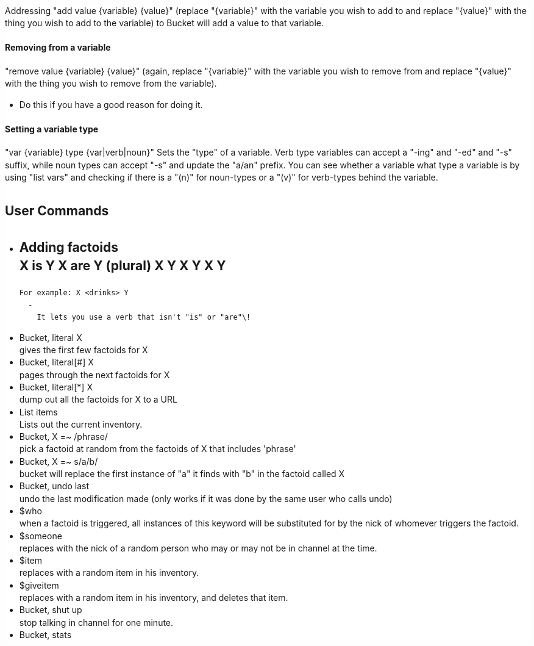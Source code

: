 Addressing "add value {variable} {value}" (replace "{variable}" with the
variable you wish to add to and replace "{value}" with the thing you
wish to add to the variable) to Bucket will add a value to that
variable.

#### Removing from a variable

"remove value {variable} {value}" (again, replace "{variable}" with the
variable you wish to remove from and replace "{value}" with the thing
you wish to remove from the variable).

  -   
    Do this if you have a good reason for doing it.

#### Setting a variable type

"var {variable} type {var|verb|noun}" Sets the "type" of a variable.
Verb type variables can accept a "-ing" and "-ed" and "-s" suffix, while
noun types can accept "-s" and update the "a/an" prefix. You can see
whether a variable what type a variable is by using "list vars" and
checking if there is a "(n)" for noun-types or a "(v)" for verb-types
behind the variable.

## User Commands

  - Adding factoids  
    X is Y
    X are Y (plural)
    X <reply> Y
    X <action> Y
    X <verb> Y
      -   
        For example: X <drinks> Y
          -   
            It lets you use a verb that isn't "is" or "are"\!
  - Bucket, literal X  
    gives the first few factoids for X
  - Bucket, literal\[\#\] X  
    pages through the next factoids for X
  - Bucket, literal\[\*\] X  
    dump out all the factoids for X to a URL
  - List items  
    Lists out the current inventory.
  - Bucket, X =\~ /phrase/  
    pick a factoid at random from the factoids of X that includes
    'phrase'
  - Bucket, X =\~ s/a/b/  
    bucket will replace the first instance of "a" it finds with "b" in
    the factoid called X
  - Bucket, undo last  
    undo the last modification made (only works if it was done by the
    same user who calls undo)
  - $who  
    when a factoid is triggered, all instances of this keyword will be
    substituted for by the nick of whomever triggers the factoid.
  - $someone  
    replaces with the nick of a random person who may or may not be in
    channel at the time.
  - $item  
    replaces with a random item in his inventory.
  - $giveitem  
    replaces with a random item in his inventory, and deletes that item.
  - Bucket, shut up  
    stop talking in channel for one minute.
  - Bucket, stats  